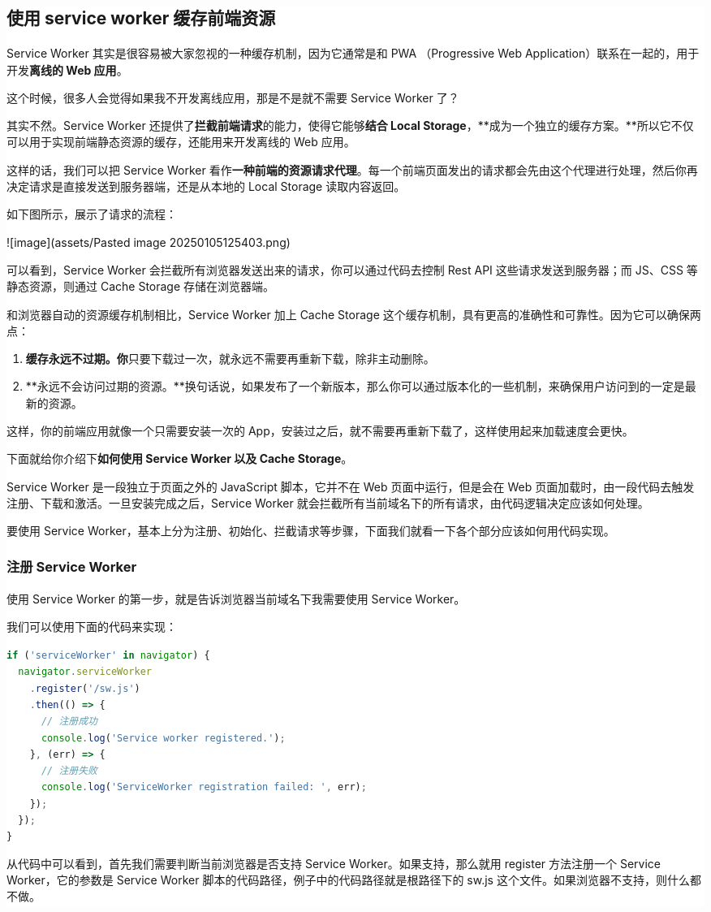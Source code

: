 ## 使用 service worker 缓存前端资源

Service Worker 其实是很容易被大家忽视的一种缓存机制，因为它通常是和 PWA （Progressive Web Application）联系在一起的，用于开发**离线的 Web 应用**。

这个时候，很多人会觉得如果我不开发离线应用，那是不是就不需要 Service Worker 了？

其实不然。Service Worker 还提供了**拦截前端请求**的能力，使得它能够**结合 Local Storage**，**成为一个独立的缓存方案。**所以它不仅可以用于实现前端静态资源的缓存，还能用来开发离线的 Web 应用。

这样的话，我们可以把 Service Worker 看作**一种前端的资源请求代理**。每一个前端页面发出的请求都会先由这个代理进行处理，然后你再决定请求是直接发送到服务器端，还是从本地的 Local Storage 读取内容返回。

如下图所示，展示了请求的流程：

![image](assets/Pasted image 20250105125403.png)

可以看到，Service Worker 会拦截所有浏览器发送出来的请求，你可以通过代码去控制 Rest API 这些请求发送到服务器；而 JS、CSS 等静态资源，则通过 Cache Storage 存储在浏览器端。

和浏览器自动的资源缓存机制相比，Service Worker 加上 Cache Storage 这个缓存机制，具有更高的准确性和可靠性。因为它可以确保两点：

1. **缓存永远不过期。你**只要下载过一次，就永远不需要再重新下载，除非主动删除。
   
2. **永远不会访问过期的资源。**换句话说，如果发布了一个新版本，那么你可以通过版本化的一些机制，来确保用户访问到的一定是最新的资源。
   

这样，你的前端应用就像一个只需要安装一次的 App，安装过之后，就不需要再重新下载了，这样使用起来加载速度会更快。

下面就给你介绍下**如何使用 Service Worker 以及 Cache Storage**。

Service Worker 是一段独立于页面之外的 JavaScript 脚本，它并不在 Web 页面中运行，但是会在 Web 页面加载时，由一段代码去触发注册、下载和激活。一旦安装完成之后，Service Worker 就会拦截所有当前域名下的所有请求，由代码逻辑决定应该如何处理。

要使用 Service Worker，基本上分为注册、初始化、拦截请求等步骤，下面我们就看一下各个部分应该如何用代码实现。

### 注册 Service Worker

使用 Service Worker 的第一步，就是告诉浏览器当前域名下我需要使用 Service Worker。

我们可以使用下面的代码来实现：

``` js
if ('serviceWorker' in navigator) {  
  navigator.serviceWorker  
    .register('/sw.js')  
    .then(() => {  
      // 注册成功  
      console.log('Service worker registered.');  
    }, (err) => {  
      // 注册失败  
      console.log('ServiceWorker registration failed: ', err);  
    });  
  });  
}
```

从代码中可以看到，首先我们需要判断当前浏览器是否支持 Service Worker。如果支持，那么就用 register 方法注册一个 Service Worker，它的参数是 Service Worker 脚本的代码路径，例子中的代码路径就是根路径下的 sw.js 这个文件。如果浏览器不支持，则什么都不做。
